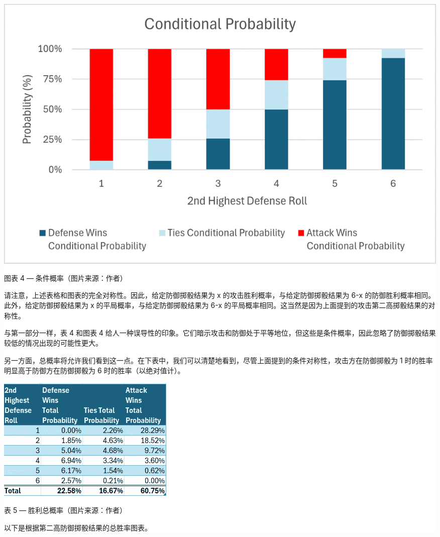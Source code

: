 ![](img/d2bd94ace718f4134139a4b7a6f3ac9b.png)

图表 4 — 条件概率（图片来源：作者）

请注意，上述表格和图表的完全对称性。因此，给定防御掷骰结果为 x 的攻击胜利概率，与给定防御掷骰结果为 6-x 的防御胜利概率相同。此外，给定防御掷骰结果为 x 的平局概率，与给定防御掷骰结果为 6-x 的平局概率相同。这当然是因为上面提到的攻击第二高掷骰结果的对称性。

与第一部分一样，表 4 和图表 4 给人一种误导性的印象。它们暗示攻击和防御处于平等地位，但这些是条件概率，因此忽略了防御掷骰结果较低的情况出现的可能性更大。

另一方面，总概率将允许我们看到这一点。在下表中，我们可以清楚地看到，尽管上面提到的条件对称性，攻击方在防御掷骰为 1 时的胜率明显高于防御方在防御掷骰为 6 时的胜率（以绝对值计）。

![](img/b522b204efc2d4498bfa6e07a6ee5806.png)

表 5 — 胜利总概率（图片来源：作者）

以下是根据第二高防御掷骰结果的总胜率图表。
